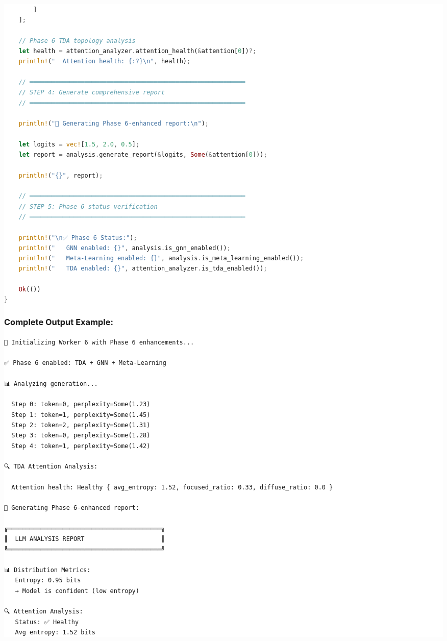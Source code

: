 ```rust
        ]
    ];

    // Phase 6 TDA topology analysis
    let health = attention_analyzer.attention_health(&attention[0])?;
    println!("  Attention health: {:?}\n", health);

    // ═══════════════════════════════════════════════════════════
    // STEP 4: Generate comprehensive report
    // ═══════════════════════════════════════════════════════════

    println!("📝 Generating Phase 6-enhanced report:\n");

    let logits = vec![1.5, 2.0, 0.5];
    let report = analysis.generate_report(&logits, Some(&attention[0]));

    println!("{}", report);

    // ═══════════════════════════════════════════════════════════
    // STEP 5: Phase 6 status verification
    // ═══════════════════════════════════════════════════════════

    println!("\n✅ Phase 6 Status:");
    println!("   GNN enabled: {}", analysis.is_gnn_enabled());
    println!("   Meta-Learning enabled: {}", analysis.is_meta_learning_enabled());
    println!("   TDA enabled: {}", attention_analyzer.is_tda_enabled());

    Ok(())
}
```

### Complete Output Example:

```
🚀 Initializing Worker 6 with Phase 6 enhancements...

✅ Phase 6 enabled: TDA + GNN + Meta-Learning

📊 Analyzing generation...

  Step 0: token=0, perplexity=Some(1.23)
  Step 1: token=1, perplexity=Some(1.45)
  Step 2: token=2, perplexity=Some(1.31)
  Step 3: token=0, perplexity=Some(1.28)
  Step 4: token=1, perplexity=Some(1.42)

🔍 TDA Attention Analysis:

  Attention health: Healthy { avg_entropy: 1.52, focused_ratio: 0.33, diffuse_ratio: 0.0 }

📝 Generating Phase 6-enhanced report:

╔══════════════════════════════════════════╗
║  LLM ANALYSIS REPORT                     ║
╚══════════════════════════════════════════╝

📊 Distribution Metrics:
   Entropy: 0.95 bits
   → Model is confident (low entropy)

🔍 Attention Analysis:
   Status: ✅ Healthy
   Avg entropy: 1.52 bits
```